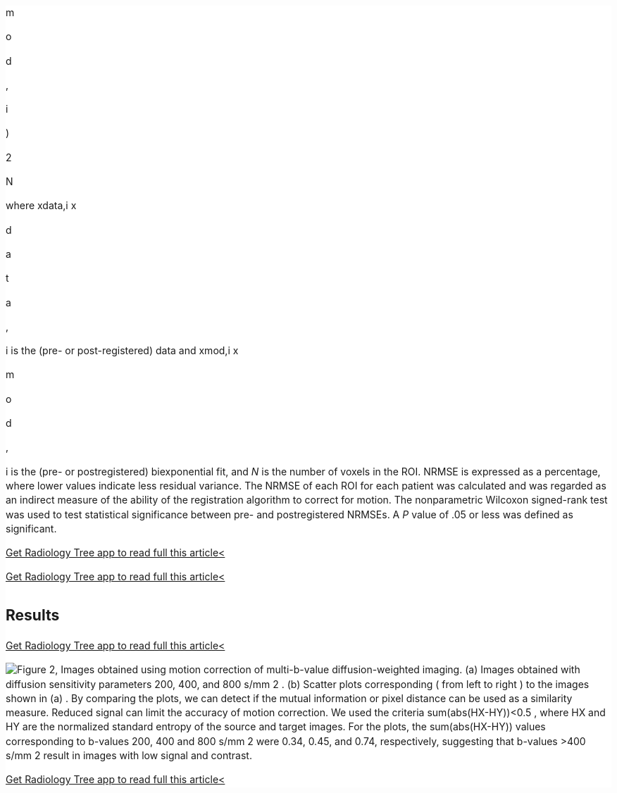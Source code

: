 m

o

d

,

i

)

2

N


where xdata,i
x

d

a

t

a

,

i
is the (pre- or post-registered) data and xmod,i
x

m

o

d

,

i
is the (pre- or postregistered) biexponential fit, and _N_ is the number of voxels in the ROI. NRMSE is expressed as a percentage, where lower values indicate less residual variance. The NRMSE of each ROI for each patient was calculated and was regarded as an indirect measure of the ability of the registration algorithm to correct for motion. The nonparametric Wilcoxon signed-rank test was used to test statistical significance between pre- and postregistered NRMSEs. A _P_ value of .05 or less was defined as significant.


[Get Radiology Tree app to read full this article<](https://clinicalpub.com/app)

[Get Radiology Tree app to read full this article<](https://clinicalpub.com/app)

## Results

[Get Radiology Tree app to read full this article<](https://clinicalpub.com/app)

![Figure 2, Images obtained using motion correction of multi-b-value diffusion-weighted imaging. (a) Images obtained with diffusion sensitivity parameters 200, 400, and 800 s/mm 2 . (b) Scatter plots corresponding ( from left to right ) to the images shown in (a) . By comparing the plots, we can detect if the mutual information or pixel distance can be used as a similarity measure. Reduced signal can limit the accuracy of motion correction. We used the criteria sum(abs(HX-HY))<0.5 , where HX and HY are the normalized standard entropy of the source and target images. For the plots, the sum(abs(HX-HY)) values corresponding to b-values 200, 400 and 800 s/mm 2 were 0.34, 0.45, and 0.74, respectively, suggesting that b-values >400 s/mm 2 result in images with low signal and contrast.](https://storage.googleapis.com/dl.dentistrykey.com/clinical/MotionCorrectionofMultibvalueDiffusionweightedImagingintheLiver/1_1s20S1076633212003832.jpg)

[Get Radiology Tree app to read full this article<](https://clinicalpub.com/app)
